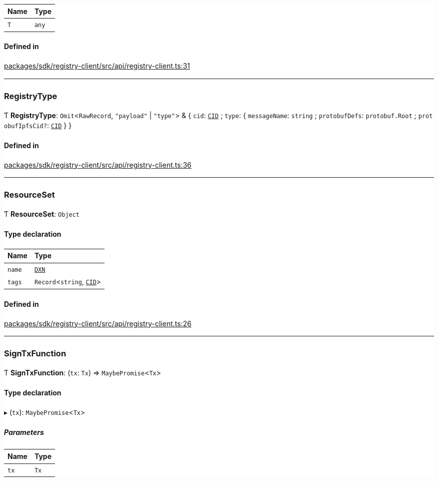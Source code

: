 | Name | Type |
| :------ | :------ |
| `T` | `any` |

#### Defined in

[packages/sdk/registry-client/src/api/registry-client.ts:31](https://github.com/dxos/dxos/blob/e3b936721/packages/sdk/registry-client/src/api/registry-client.ts#L31)

___

### RegistryType

Ƭ **RegistryType**: `Omit`<`RawRecord`, ``"payload"`` \| ``"type"``\> & { `cid`: [`CID`](../classes/dxos_registry_client.CID.md) ; `type`: { `messageName`: `string` ; `protobufDefs`: `protobuf.Root` ; `protobufIpfsCid?`: [`CID`](../classes/dxos_registry_client.CID.md)  }  }

#### Defined in

[packages/sdk/registry-client/src/api/registry-client.ts:36](https://github.com/dxos/dxos/blob/e3b936721/packages/sdk/registry-client/src/api/registry-client.ts#L36)

___

### ResourceSet

Ƭ **ResourceSet**: `Object`

#### Type declaration

| Name | Type |
| :------ | :------ |
| `name` | [`DXN`](../classes/dxos_registry_client.DXN.md) |
| `tags` | `Record`<`string`, [`CID`](../classes/dxos_registry_client.CID.md)\> |

#### Defined in

[packages/sdk/registry-client/src/api/registry-client.ts:26](https://github.com/dxos/dxos/blob/e3b936721/packages/sdk/registry-client/src/api/registry-client.ts#L26)

___

### SignTxFunction

Ƭ **SignTxFunction**: (`tx`: `Tx`) => `MaybePromise`<`Tx`\>

#### Type declaration

▸ (`tx`): `MaybePromise`<`Tx`\>

##### Parameters

| Name | Type |
| :------ | :------ |
| `tx` | `Tx` |
